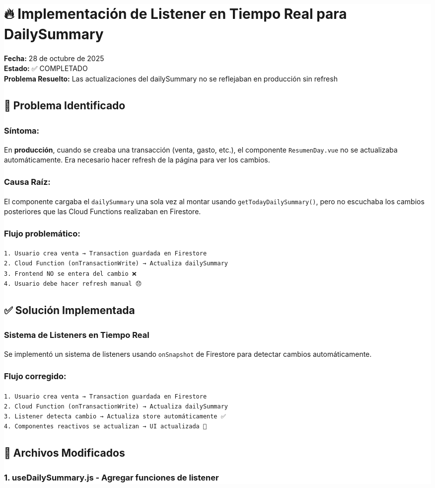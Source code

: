 # 🔥 Implementación de Listener en Tiempo Real para DailySummary

**Fecha:** 28 de octubre de 2025  
**Estado:** ✅ COMPLETADO  
**Problema Resuelto:** Las actualizaciones del dailySummary no se reflejaban en producción sin refresh

## 🎯 Problema Identificado

### Síntoma:

En **producción**, cuando se creaba una transacción (venta, gasto, etc.), el componente `ResumenDay.vue` no se actualizaba automáticamente. Era necesario hacer refresh de la página para ver los cambios.

### Causa Raíz:

El componente cargaba el `dailySummary` una sola vez al montar usando `getTodayDailySummary()`, pero no escuchaba los cambios posteriores que las Cloud Functions realizaban en Firestore.

### Flujo problemático:

```
1. Usuario crea venta → Transaction guardada en Firestore
2. Cloud Function (onTransactionWrite) → Actualiza dailySummary
3. Frontend NO se entera del cambio ❌
4. Usuario debe hacer refresh manual 😞
```

## ✅ Solución Implementada

### Sistema de Listeners en Tiempo Real

Se implementó un sistema de listeners usando `onSnapshot` de Firestore para detectar cambios automáticamente.

### Flujo corregido:

```
1. Usuario crea venta → Transaction guardada en Firestore
2. Cloud Function (onTransactionWrite) → Actualiza dailySummary
3. Listener detecta cambio → Actualiza store automáticamente ✅
4. Componentes reactivos se actualizan → UI actualizada 🎉
```

## 📁 Archivos Modificados

### 1. **useDailySummary.js** - Agregar funciones de listener
